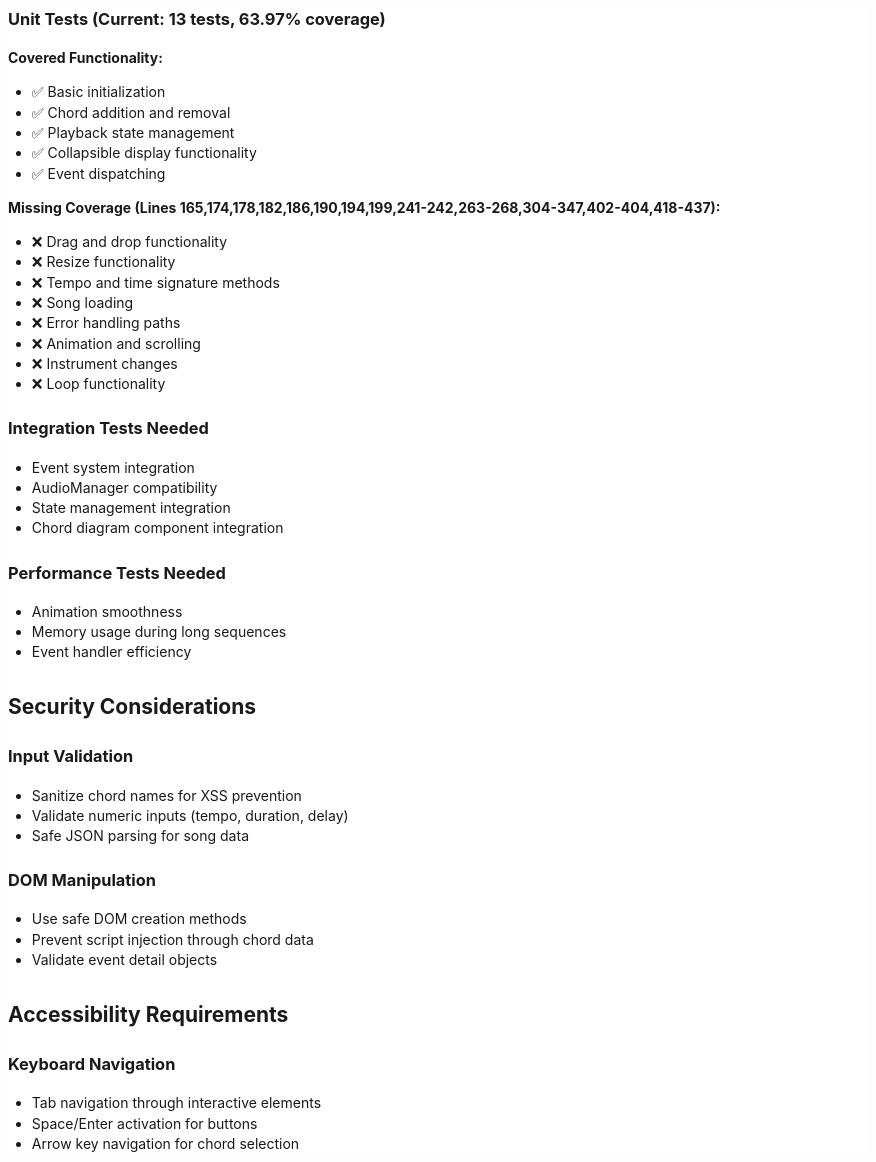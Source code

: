 ### Unit Tests (Current: 13 tests, 63.97% coverage)
**Covered Functionality:**
- ✅ Basic initialization
- ✅ Chord addition and removal
- ✅ Playback state management
- ✅ Collapsible display functionality
- ✅ Event dispatching

**Missing Coverage (Lines 165,174,178,182,186,190,194,199,241-242,263-268,304-347,402-404,418-437):**
- ❌ Drag and drop functionality
- ❌ Resize functionality
- ❌ Tempo and time signature methods
- ❌ Song loading
- ❌ Error handling paths
- ❌ Animation and scrolling
- ❌ Instrument changes
- ❌ Loop functionality

### Integration Tests Needed
- Event system integration
- AudioManager compatibility
- State management integration
- Chord diagram component integration

### Performance Tests Needed
- Animation smoothness
- Memory usage during long sequences
- Event handler efficiency

## Security Considerations

### Input Validation
- Sanitize chord names for XSS prevention
- Validate numeric inputs (tempo, duration, delay)
- Safe JSON parsing for song data

### DOM Manipulation
- Use safe DOM creation methods
- Prevent script injection through chord data
- Validate event detail objects

## Accessibility Requirements

### Keyboard Navigation
- Tab navigation through interactive elements
- Space/Enter activation for buttons
- Arrow key navigation for chord selection
